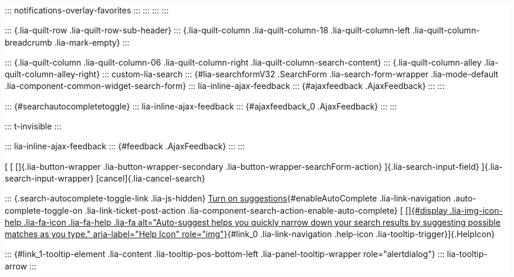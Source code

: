 ::: notifications-overlay-favorites
:::
:::
:::
:::

::: {.lia-quilt-row .lia-quilt-row-sub-header}
::: {.lia-quilt-column .lia-quilt-column-18 .lia-quilt-column-left .lia-quilt-column-breadcrumb .lia-mark-empty}
:::

::: {.lia-quilt-column .lia-quilt-column-06 .lia-quilt-column-right .lia-quilt-column-search-content}
::: {.lia-quilt-column-alley .lia-quilt-column-alley-right}
::: custom-lia-search
::: {#lia-searchformV32 .SearchForm .lia-search-form-wrapper .lia-mode-default .lia-component-common-widget-search-form}
::: lia-inline-ajax-feedback
::: {#ajaxfeedback .AjaxFeedback}
:::
:::

::: {#searchautocompletetoggle}
::: lia-inline-ajax-feedback
::: {#ajaxfeedback_0 .AjaxFeedback}
:::
:::

::: t-invisible
:::

::: lia-inline-ajax-feedback
::: {#feedback .AjaxFeedback}
:::
:::

[ [ []{.lia-button-wrapper .lia-button-wrapper-secondary
.lia-button-wrapper-searchForm-action} ]{.lia-search-input-field}
]{.lia-search-input-wrapper} [cancel]{.lia-cancel-search}

::: {.search-autocomplete-toggle-link .lia-js-hidden}
[Turn on
suggestions](https://techcommunity.microsoft.com/t5/blogs/v2/blogarticlepage.enableautocomplete:enableautocomplete?t:ac=blog-id/Microsoft365PnPBlog/article-id/324&t:cp=action/contributions/searchactions){#enableAutoComplete
.lia-link-navigation .auto-complete-toggle-on
.lia-link-ticket-post-action
.lia-component-search-action-enable-auto-complete} [ [[]{#display
.lia-img-icon-help .lia-fa-icon .lia-fa-help .lia-fa
alt="Auto-suggest helps you quickly narrow down your search results by suggesting possible matches as you type."
aria-label="Help Icon" role="img"}](#){#link_0 .lia-link-navigation
.help-icon .lia-tooltip-trigger}]{.HelpIcon}

::: {#link_1-tooltip-element .lia-content .lia-tooltip-pos-bottom-left .lia-panel-tooltip-wrapper role="alertdialog"}
::: lia-tooltip-arrow
:::
